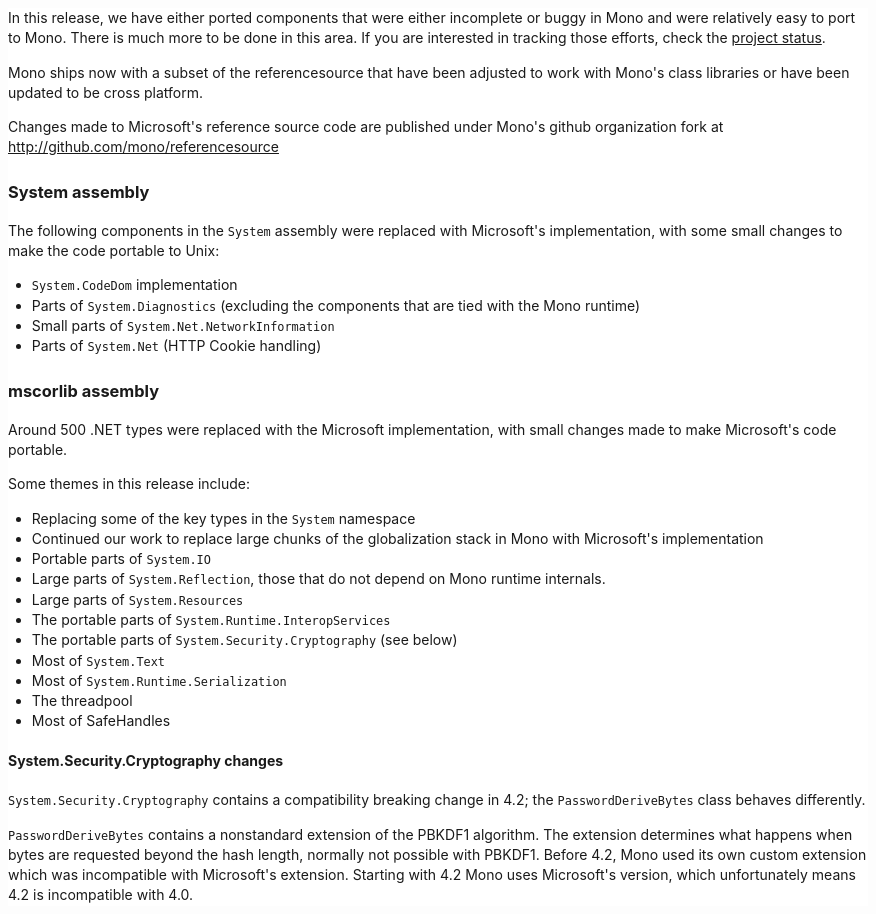 In this release, we have either ported components that were either
incomplete or buggy in Mono and were relatively easy to port to Mono.
There is much more to be done in this area.  If you are interested in
tracking those efforts, check the [project status](https://trello.com/b/vRPTMfdz/net-framework-integration-into-mono).

Mono ships now with a subset of the referencesource that have been
adjusted to work with Mono's class libraries or have been updated to
be cross platform.

Changes made to Microsoft's reference source code are published under
Mono's github organization fork at <http://github.com/mono/referencesource>

### System assembly ###

The following components in the `System` assembly were replaced with
Microsoft's implementation, with some small changes to make the code
portable to Unix:

* `System.CodeDom` implementation
* Parts of `System.Diagnostics` (excluding the components that are tied with the Mono runtime)
* Small parts of `System.Net.NetworkInformation`
* Parts of `System.Net` (HTTP Cookie handling)

### mscorlib assembly ###

Around 500 .NET types were replaced with the Microsoft implementation,
with small changes made to make Microsoft's code portable.

Some themes in this release include:

* Replacing some of the key types in the `System` namespace
* Continued our work to replace large chunks of the globalization stack in Mono with Microsoft's implementation
* Portable parts of `System.IO`
* Large parts of `System.Reflection`, those that do not depend on Mono runtime internals.
* Large parts of `System.Resources`
* The portable parts of `System.Runtime.InteropServices`
* The portable parts of `System.Security.Cryptography` (see below)
* Most of `System.Text`
* Most of `System.Runtime.Serialization`
* The threadpool
* Most of SafeHandles

#### System.Security.Cryptography changes ####

`System.Security.Cryptography` contains a compatibility breaking change in 4.2; the `PasswordDeriveBytes` class behaves differently.

`PasswordDeriveBytes` contains a nonstandard extension of the PBKDF1 algorithm. The extension determines what happens when bytes are requested beyond the hash length, normally not possible with PBKDF1. Before 4.2, Mono used its own custom extension which was incompatible with Microsoft's extension. Starting with 4.2 Mono uses Microsoft's version, which unfortunately means 4.2 is incompatible with 4.0.
